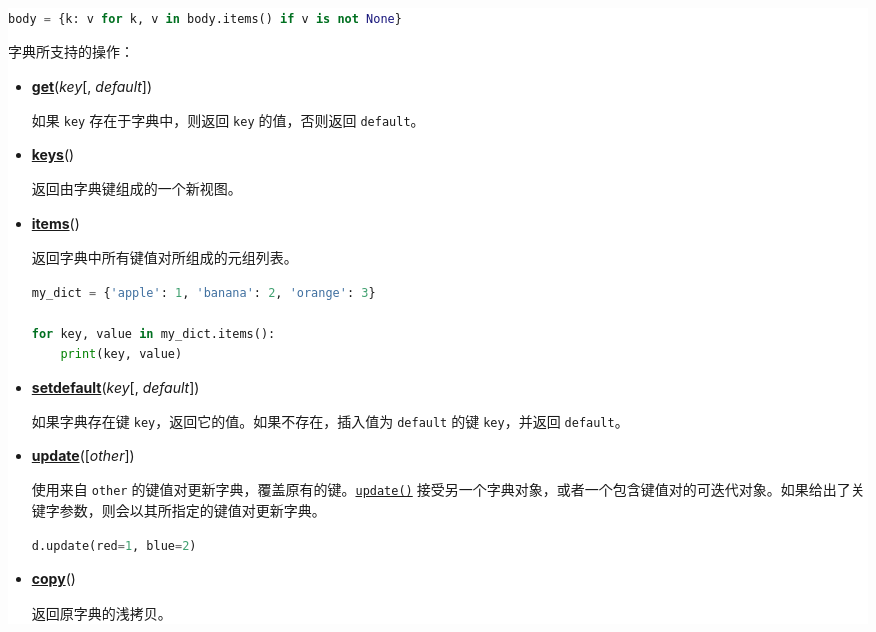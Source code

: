   ```python
  body = {k: v for k, v in body.items() if v is not None}
  ```

字典所支持的操作：

- [**get**](https://docs.python.org/zh-cn/3/library/stdtypes.html#dict.get)(*key*[, *default*])

  如果 `key` 存在于字典中，则返回 `key` 的值，否则返回 `default`。

- [**keys**](https://docs.python.org/zh-cn/3/library/stdtypes.html#dict.keys)()

  返回由字典键组成的一个新视图。

- [**items**](https://docs.python.org/zh-cn/3/library/stdtypes.html#dict.items)()

  返回字典中所有键值对所组成的元组列表。

  ```python
  my_dict = {'apple': 1, 'banana': 2, 'orange': 3}
  
  for key, value in my_dict.items():
      print(key, value)
  ```

- [**setdefault**](https://docs.python.org/zh-cn/3/library/stdtypes.html#dict.setdefault)(*key*[, *default*])

  如果字典存在键 `key`，返回它的值。如果不存在，插入值为 `default` 的键 `key`，并返回 `default`。

- [**update**](https://docs.python.org/zh-cn/3/library/stdtypes.html#dict.update)([*other*])

  使用来自 `other` 的键值对更新字典，覆盖原有的键。[`update()`](https://docs.python.org/zh-cn/3/library/stdtypes.html#dict.update) 接受另一个字典对象，或者一个包含键值对的可迭代对象。如果给出了关键字参数，则会以其所指定的键值对更新字典。

  ```python
  d.update(red=1, blue=2)
  ```
  
- [**copy**](https://docs.python.org/zh-cn/3/library/stdtypes.html#dict.copy)()

  返回原字典的浅拷贝。

